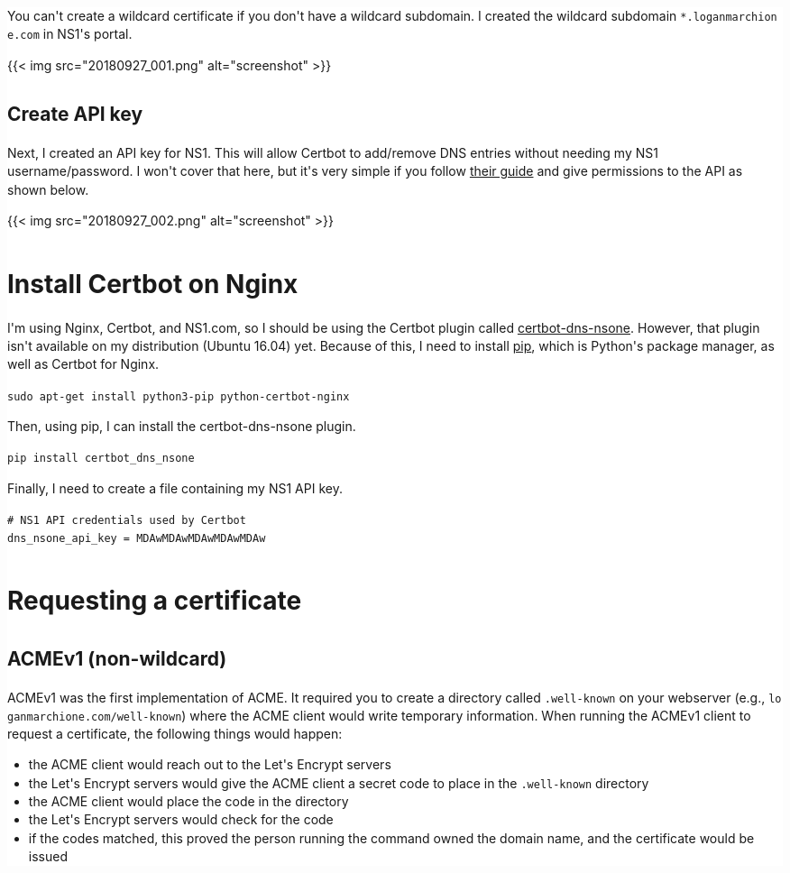 You can't create a wildcard certificate if you don't have a wildcard subdomain. I created the wildcard subdomain `*.loganmarchione.com` in NS1's portal.

{{< img src="20180927_001.png" alt="screenshot" >}}

## Create API key

Next, I created an API key for NS1. This will allow Certbot to add/remove DNS entries without needing my NS1 username/password. I won't cover that here, but it's very simple if you follow [their guide](https://ns1.com/knowledgebase/creating-and-managing-api-keys) and give permissions to the API as shown below.

{{< img src="20180927_002.png" alt="screenshot" >}}

# Install Certbot on Nginx

I'm using Nginx, Certbot, and NS1.com, so I should be using the Certbot plugin called [certbot-dns-nsone](https://certbot-dns-nsone.readthedocs.io/en/latest/). However, that plugin isn't available on my distribution (Ubuntu 16.04) yet. Because of this, I need to install [pip](https://pypi.org/project/pip/), which is Python's package manager, as well as Certbot for Nginx.

```
sudo apt-get install python3-pip python-certbot-nginx
```

Then, using pip, I can install the certbot-dns-nsone plugin.

```
pip install certbot_dns_nsone
```

Finally, I need to create a file containing my NS1 API key.

```
# NS1 API credentials used by Certbot
dns_nsone_api_key = MDAwMDAwMDAwMDAwMDAw
```

# Requesting a certificate

## ACMEv1 (non-wildcard)

ACMEv1 was the first implementation of ACME. It required you to create a directory called `.well-known` on your webserver (e.g., `loganmarchione.com/well-known`) where the ACME client would write temporary information. When running the ACMEv1 client to request a certificate, the following things would happen:

- the ACME client would reach out to the Let's Encrypt servers
- the Let's Encrypt servers would give the ACME client a secret code to place in the `.well-known` directory
- the ACME client would place the code in the directory
- the Let's Encrypt servers would check for the code
- if the codes matched, this proved the person running the command owned the domain name, and the certificate would be issued

